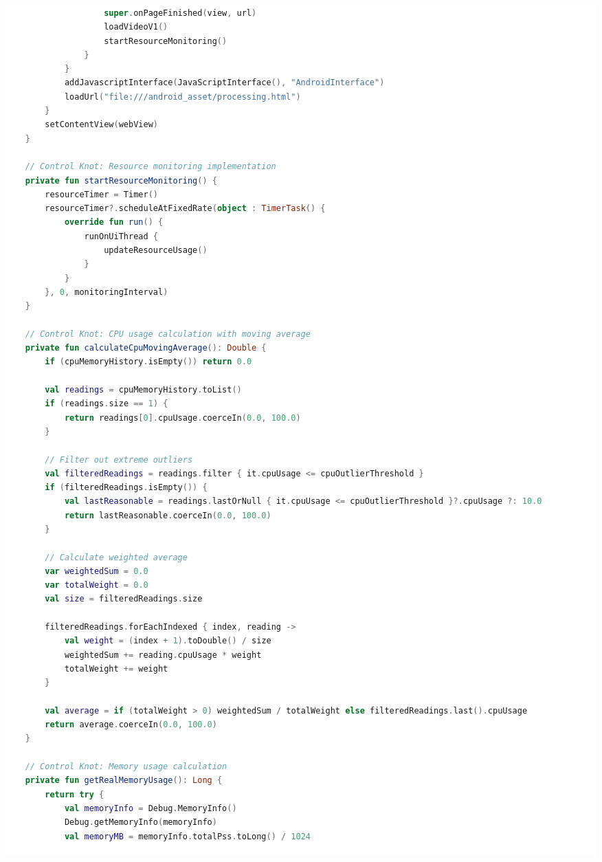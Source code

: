 ```kotlin
                    super.onPageFinished(view, url)
                    loadVideoV1()
                    startResourceMonitoring()
                }
            }
            addJavascriptInterface(JavaScriptInterface(), "AndroidInterface")
            loadUrl("file:///android_asset/processing.html")
        }
        setContentView(webView)
    }
    
    // Control Knot: Resource monitoring implementation
    private fun startResourceMonitoring() {
        resourceTimer = Timer()
        resourceTimer?.scheduleAtFixedRate(object : TimerTask() {
            override fun run() {
                runOnUiThread {
                    updateResourceUsage()
                }
            }
        }, 0, monitoringInterval)
    }
    
    // Control Knot: CPU usage calculation with moving average
    private fun calculateCpuMovingAverage(): Double {
        if (cpuMemoryHistory.isEmpty()) return 0.0
        
        val readings = cpuMemoryHistory.toList()
        if (readings.size == 1) {
            return readings[0].cpuUsage.coerceIn(0.0, 100.0)
        }
        
        // Filter out extreme outliers
        val filteredReadings = readings.filter { it.cpuUsage <= cpuOutlierThreshold }
        if (filteredReadings.isEmpty()) {
            val lastReasonable = readings.lastOrNull { it.cpuUsage <= cpuOutlierThreshold }?.cpuUsage ?: 10.0
            return lastReasonable.coerceIn(0.0, 100.0)
        }
        
        // Calculate weighted average
        var weightedSum = 0.0
        var totalWeight = 0.0
        val size = filteredReadings.size
        
        filteredReadings.forEachIndexed { index, reading ->
            val weight = (index + 1).toDouble() / size
            weightedSum += reading.cpuUsage * weight
            totalWeight += weight
        }
        
        val average = if (totalWeight > 0) weightedSum / totalWeight else filteredReadings.last().cpuUsage
        return average.coerceIn(0.0, 100.0)
    }
    
    // Control Knot: Memory usage calculation
    private fun getRealMemoryUsage(): Long {
        return try {
            val memoryInfo = Debug.MemoryInfo()
            Debug.getMemoryInfo(memoryInfo)
            val memoryMB = memoryInfo.totalPss.toLong() / 1024
            
```